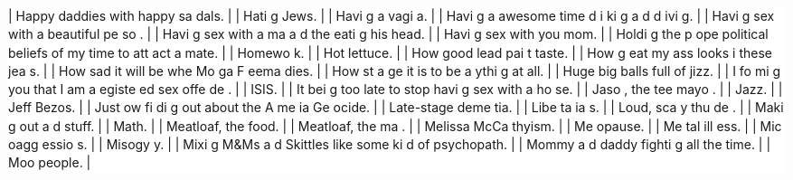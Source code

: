 | Happy daddies with happy sa dals. |
| Hati g Jews. |
| Havi g a vagi a. |
| Havi g a  awesome time d i ki g a d d ivi g. |
| Havi g sex with a beautiful pe so . |
| Havi g sex with a ma  a d the  eati g his head. |
| Havi g sex with you  mom. |
| Holdi g the p ope  political beliefs of my time to att act a mate. |
| Homewo k. |
| Hot lettuce. |
| How good lead pai t taste. |
| How g eat my ass looks i  these jea s. |
| How sad it will be whe  Mo ga  F eema  dies. |
| How st a ge it is to be a ythi g at all. |
| Huge big balls full of jizz. |
| I fo mi g you that I am a  egiste ed sex offe de . |
| ISIS. |
| It bei g too late to stop havi g sex with a ho se. |
| Jaso , the tee  mayo . |
| Jazz. |
| Jeff Bezos. |
| Just  ow fi di g out about the A me ia  Ge ocide. |
| Late-stage deme tia. |
| Libe ta ia s. |
| Loud, sca y thu de . |
| Maki g out a d stuff. |
| Math. |
| Meatloaf, the food. |
| Meatloaf, the ma . |
| Melissa McCa thyism. |
| Me opause. |
| Me tal ill ess. |
| Mic oagg essio s. |
| Misogy y. |
| Mixi g M&Ms a d Skittles like some ki d of psychopath. |
| Mommy a d daddy fighti g all the time. |
| Moo  people. |
